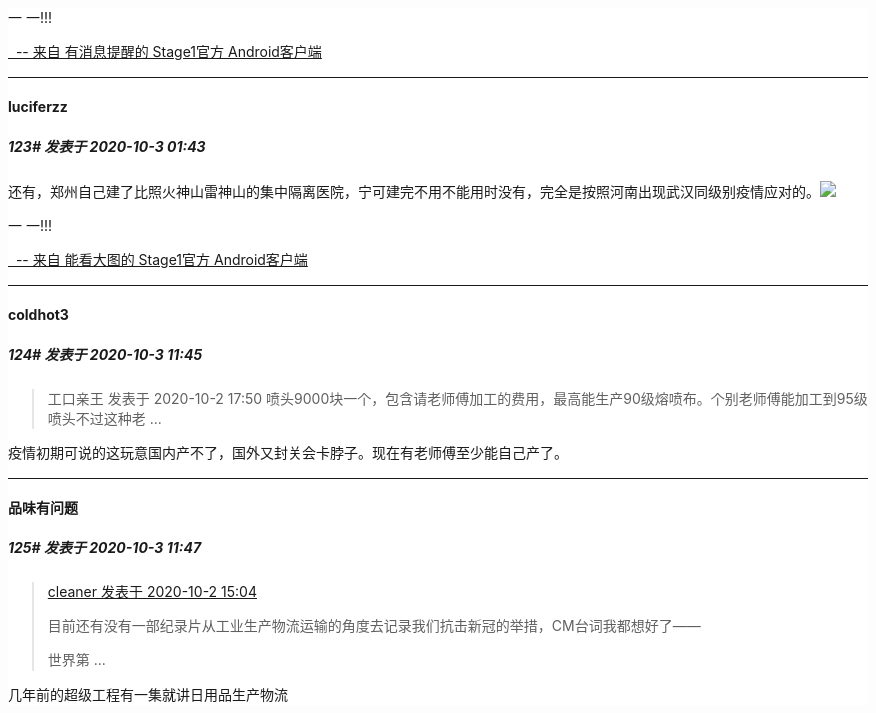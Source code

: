 一 一!!!

[  -- 来自 有消息提醒的 Stage1官方 Android客户端](https://www.coolapk.com/apk/140634)







*****

####  luciferzz  
##### 123#       发表于 2020-10-3 01:43




还有，郑州自己建了比照火神山雷神山的集中隔离医院，宁可建完不用不能用时没有，完全是按照河南出现武汉同级别疫情应对的。<img src="https://static.saraba1st.com/image/smiley/face2017/017.png" referrerpolicy="no-referrer">

一 一!!!

[  -- 来自 能看大图的 Stage1官方 Android客户端](https://www.coolapk.com/apk/140634)







*****

####  coldhot3  
##### 124#       发表于 2020-10-3 11:45



<blockquote>工口亲王 发表于 2020-10-2 17:50
喷头9000块一个，包含请老师傅加工的费用，最高能生产90级熔喷布。个别老师傅能加工到95级喷头不过这种老 ...</blockquote>
疫情初期可说的这玩意国内产不了，国外又封关会卡脖子。现在有老师傅至少能自己产了。







*****

####  品味有问题  
##### 125#       发表于 2020-10-3 11:47



<blockquote><a href="httphttps://bbs.saraba1st.com/2b/forum.php?mod=redirect&amp;goto=findpost&amp;pid=48929454&amp;ptid=1963025" target="_blank">cleaner 发表于 2020-10-2 15:04</a>

目前还有没有一部纪录片从工业生产物流运输的角度去记录我们抗击新冠的举措，CM台词我都想好了——

世界第 ...</blockquote>
几年前的超级工程有一集就讲日用品生产物流






